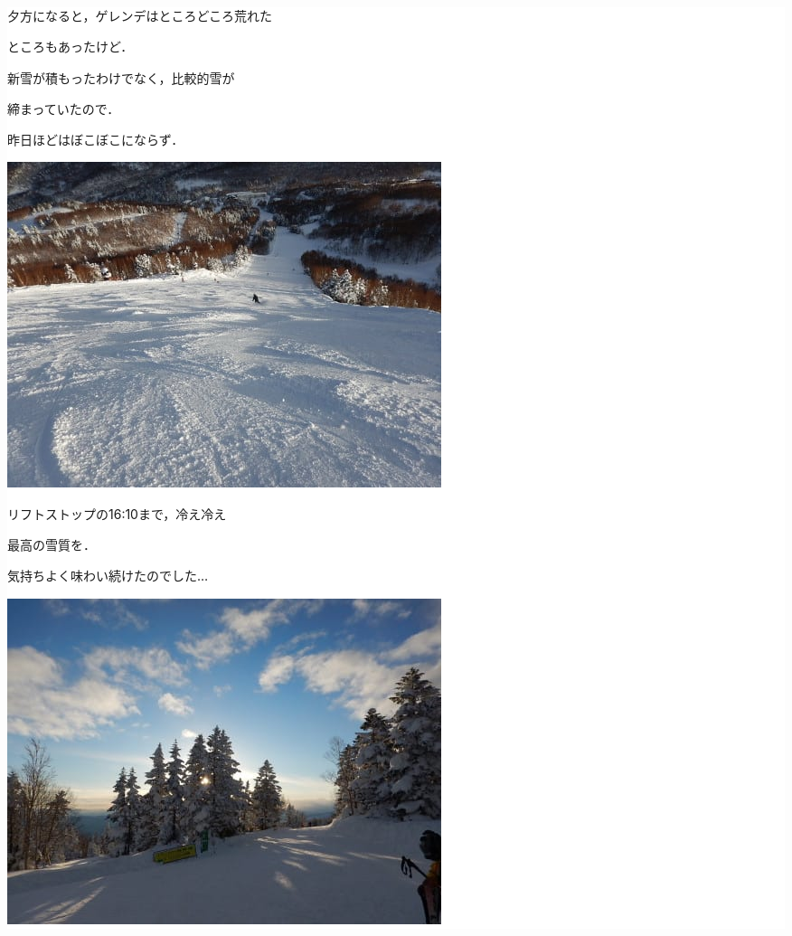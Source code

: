 


夕方になると，ゲレンデはところどころ荒れた


ところもあったけど．


新雪が積もったわけでなく，比較的雪が


締まっていたので．


昨日ほどはぼこぼこにならず．




![92a7938e273ddada1d2cd69085d04019.jpg](images/92a7938e273ddada1d2cd69085d04019.jpg)




リフトストップの16:10まで，冷え冷え


最高の雪質を．


気持ちよく味わい続けたのでした…




![cfdb94f65dd8f328590c14c6f06c907e.jpg](images/cfdb94f65dd8f328590c14c6f06c907e.jpg)
